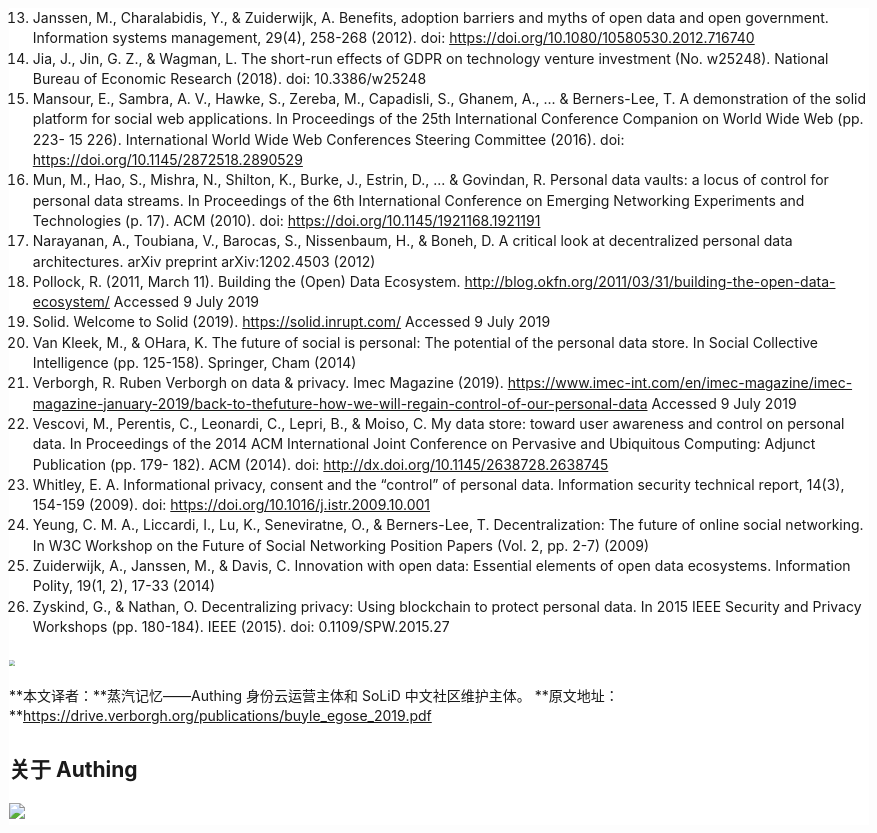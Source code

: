 13. Janssen, M., Charalabidis, Y., & Zuiderwijk, A. Benefits, adoption barriers and myths of
open data and open government. Information systems management, 29(4), 258-268 (2012).
doi: https://doi.org/10.1080/10580530.2012.716740
14. Jia, J., Jin, G. Z., & Wagman, L. The short-run effects of GDPR on technology venture investment (No. w25248). National Bureau of Economic Research (2018). doi:
10.3386/w25248
15. Mansour, E., Sambra, A. V., Hawke, S., Zereba, M., Capadisli, S., Ghanem, A., ... &
Berners-Lee, T. A demonstration of the solid platform for social web applications. In Proceedings of the 25th International Conference Companion on World Wide Web (pp. 223-
15
226). International World Wide Web Conferences Steering Committee (2016). doi:
https://doi.org/10.1145/2872518.2890529
16. Mun, M., Hao, S., Mishra, N., Shilton, K., Burke, J., Estrin, D., ... & Govindan, R. Personal data vaults: a locus of control for personal data streams. In Proceedings of the 6th International Conference on Emerging Networking Experiments and Technologies (p. 17).
ACM (2010). doi: https://doi.org/10.1145/1921168.1921191
17. Narayanan, A., Toubiana, V., Barocas, S., Nissenbaum, H., & Boneh, D. A critical look at
decentralized personal data architectures. arXiv preprint arXiv:1202.4503 (2012)
18. Pollock, R. (2011, March 11). Building the (Open) Data Ecosystem.
http://blog.okfn.org/2011/03/31/building-the-open-data-ecosystem/ Accessed 9 July 2019
19. Solid. Welcome to Solid (2019). https://solid.inrupt.com/ Accessed 9 July 2019
20. Van Kleek, M., & OHara, K. The future of social is personal: The potential of the personal
data store. In Social Collective Intelligence (pp. 125-158). Springer, Cham (2014)
21. Verborgh, R. Ruben Verborgh on data & privacy. Imec Magazine (2019).
https://www.imec-int.com/en/imec-magazine/imec-magazine-january-2019/back-to-thefuture-how-we-will-regain-control-of-our-personal-data Accessed 9 July 2019
22. Vescovi, M., Perentis, C., Leonardi, C., Lepri, B., & Moiso, C. My data store: toward user
awareness and control on personal data. In Proceedings of the 2014 ACM International
Joint Conference on Pervasive and Ubiquitous Computing: Adjunct Publication (pp. 179-
182). ACM (2014). doi: http://dx.doi.org/10.1145/2638728.2638745
23. Whitley, E. A. Informational privacy, consent and the “control” of personal data. Information security technical report, 14(3), 154-159 (2009). doi:
https://doi.org/10.1016/j.istr.2009.10.001
24. Yeung, C. M. A., Liccardi, I., Lu, K., Seneviratne, O., & Berners-Lee, T. Decentralization:
The future of online social networking. In W3C Workshop on the Future of Social Networking Position Papers (Vol. 2, pp. 2-7) (2009)
25. Zuiderwijk, A., Janssen, M., & Davis, C. Innovation with open data: Essential elements of
open data ecosystems. Information Polity, 19(1, 2), 17-33 (2014)
26. Zyskind, G., & Nathan, O. Decentralizing privacy: Using blockchain to protect personal
data. In 2015 IEEE Security and Privacy Workshops (pp. 180-184). IEEE (2015). doi:
0.1109/SPW.2015.27

<img src="https://cdn.authing.cn/blog/以活服人.jpeg" style="zoom:40%;" />

**本文译者：**蒸汽记忆——Authing 身份云运营主体和 SoLiD 中文社区维护主体。
**原文地址：**https://drive.verborgh.org/publications/buyle_egose_2019.pdf



## 关于 Authing

![](https://cdn.authing.cn/blog/20200205182918.png)
